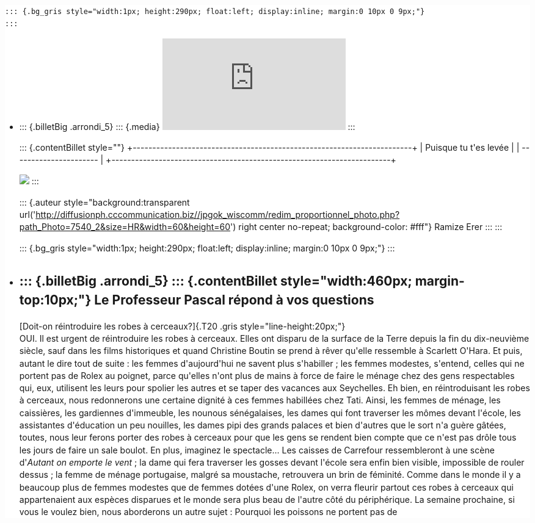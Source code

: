     ::: {.bg_gris style="width:1px; height:290px; float:left; display:inline; margin:0 10px 0 9px;"}
    :::

-   ::: {.billetBig .arrondi_5}
    [](/article.cfm/15312_puisque_tu_t_es_levee.html)
    ::: {.media}
    ![](http://diffusionph.cccommunication.biz//jpgok_wiscomm/redim_recadre_photo.php?path_Photo=c15312_1&size=HR&width=230&height=230)
    :::

    ::: {.contentBillet style=""}
    +-----------------------------------------------------------------------+
    | Puisque tu t\'es levée                                                |
    | ----------------------                                                |
    +-----------------------------------------------------------------------+

    ![](/media/img/V3/ombre_contenu_defilant.png)
    :::

    [](/auteur.cfm/7540_ramize_erer.html)
    ::: {.auteur style="background:transparent url('http://diffusionph.cccommunication.biz//jpgok_wiscomm/redim_proportionnel_photo.php?path_Photo=7540_2&size=HR&width=60&height=60') right center no-repeat; background-color: #fff"}
    Ramize Erer
    :::
    :::

    ::: {.bg_gris style="width:1px; height:290px; float:left; display:inline; margin:0 10px 0 9px;"}
    :::

-   ::: {.billetBig .arrondi_5}
    [](/article.cfm/15173_le_professeur_pascal_repond_a_vos_questions.html)
    ::: {.contentBillet style="width:460px; margin-top:10px;"}
    Le Professeur Pascal répond à vos questions
    -------------------------------------------

    [Doit-on réintroduire les robes à cerceaux?]{.T20 .gris
    style="line-height:20px;"}\
    OUI. Il est urgent de réintroduire les robes à cerceaux. Elles ont
    disparu de la surface de la Terre depuis la fin du dix-neuvième
    siècle, sauf dans les films historiques et quand Christine Boutin se
    prend à rêver qu\'elle ressemble à Scarlett O\'Hara. Et puis, autant
    le dire tout de suite : les femmes d\'aujourd\'hui ne savent plus
    s\'habiller ; les femmes modestes, s\'entend, celles qui ne portent
    pas de Rolex au poignet, parce qu\'elles n\'ont plus de mains à
    force de faire le ménage chez des gens respectables qui, eux,
    utilisent les leurs pour spolier les autres et se taper des vacances
    aux Seychelles. Eh bien, en réintroduisant les robes à cerceaux,
    nous redonnerons une certaine dignité à ces femmes habillées chez
    Tati. Ainsi, les femmes de ménage, les caissières, les gardiennes
    d\'immeuble, les nounous sénégalaises, les dames qui font traverser
    les mômes devant l\'école, les assistantes d\'éducation un peu
    nouilles, les dames pipi des grands palaces et bien d\'autres que le
    sort n\'a guère gâtées, toutes, nous leur ferons porter des robes à
    cerceaux pour que les gens se rendent bien compte que ce n\'est pas
    drôle tous les jours de faire un sale boulot. En plus, imaginez le
    spectacle\... Les caisses de Carrefour ressembleront à une scène
    d\'*Autant on emporte le vent* ; la dame qui fera traverser les
    gosses devant l\'école sera enfin bien visible, impossible de rouler
    dessus ; la femme de ménage portugaise, malgré sa moustache,
    retrouvera un brin de féminité. Comme dans le monde il y a beaucoup
    plus de femmes modestes que de femmes dotées d\'une Rolex, on verra
    fleurir partout ces robes à cerceaux qui appartenaient aux espèces
    disparues et le monde sera plus beau de l\'autre côté du
    périphérique. La semaine prochaine, si vous le voulez bien, nous
    aborderons un autre sujet : Pourquoi les poissons ne portent pas de